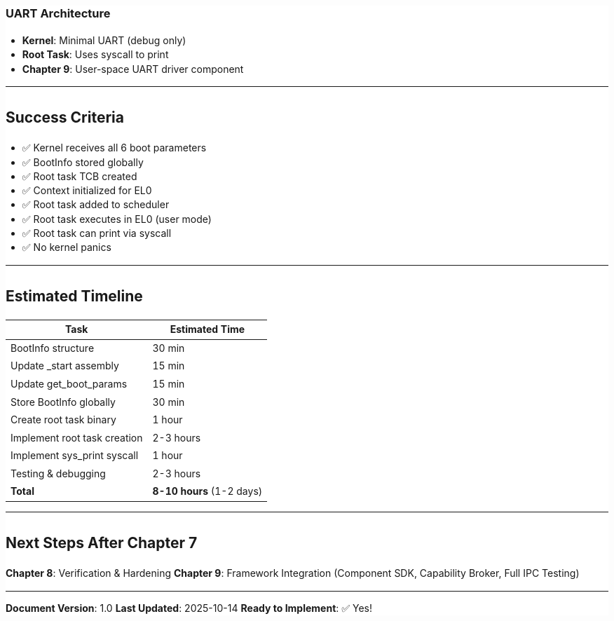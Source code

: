 ### UART Architecture

- **Kernel**: Minimal UART (debug only)
- **Root Task**: Uses syscall to print
- **Chapter 9**: User-space UART driver component

---

## Success Criteria

- ✅ Kernel receives all 6 boot parameters
- ✅ BootInfo stored globally
- ✅ Root task TCB created
- ✅ Context initialized for EL0
- ✅ Root task added to scheduler
- ✅ Root task executes in EL0 (user mode)
- ✅ Root task can print via syscall
- ✅ No kernel panics

---

## Estimated Timeline

| Task | Estimated Time |
|------|----------------|
| BootInfo structure | 30 min |
| Update _start assembly | 15 min |
| Update get_boot_params | 15 min |
| Store BootInfo globally | 30 min |
| Create root task binary | 1 hour |
| Implement root task creation | 2-3 hours |
| Implement sys_print syscall | 1 hour |
| Testing & debugging | 2-3 hours |
| **Total** | **8-10 hours** (1-2 days) |

---

## Next Steps After Chapter 7

**Chapter 8**: Verification & Hardening
**Chapter 9**: Framework Integration (Component SDK, Capability Broker, Full IPC Testing)

---

**Document Version**: 1.0
**Last Updated**: 2025-10-14
**Ready to Implement**: ✅ Yes!
